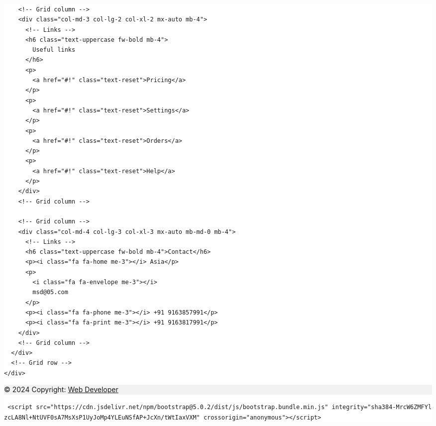         <!-- Grid column -->
        <div class="col-md-3 col-lg-2 col-xl-2 mx-auto mb-4">
          <!-- Links -->
          <h6 class="text-uppercase fw-bold mb-4">
            Useful links
          </h6>
          <p>
            <a href="#!" class="text-reset">Pricing</a>
          </p>
          <p>
            <a href="#!" class="text-reset">Settings</a>
          </p>
          <p>
            <a href="#!" class="text-reset">Orders</a>
          </p>
          <p>
            <a href="#!" class="text-reset">Help</a>
          </p>
        </div>
        <!-- Grid column -->

        <!-- Grid column -->
        <div class="col-md-4 col-lg-3 col-xl-3 mx-auto mb-md-0 mb-4">
          <!-- Links -->
          <h6 class="text-uppercase fw-bold mb-4">Contact</h6>
          <p><i class="fa fa-home me-3"></i> Asia</p>
          <p>
            <i class="fa fa-envelope me-3"></i>
            msd@05.com
          </p>
          <p><i class="fa fa-phone me-3"></i> +91 9163857991</p>
          <p><i class="fa fa-print me-3"></i> +91 9163817991</p>
        </div>
        <!-- Grid column -->
      </div>
      <!-- Grid row -->
    </div>
  </section>
  

  
  <div class="text-center p-4" style="background-color: rgba(0, 0, 0, 0.05);">
    © 2024 Copyright:
    <a class="text-reset fw-bold" href="">Web Developer</a>
  </div>
  
</footer>

     <script src="https://cdn.jsdelivr.net/npm/bootstrap@5.0.2/dist/js/bootstrap.bundle.min.js" integrity="sha384-MrcW6ZMFYlzcLA8Nl+NtUVF0sA7MsXsP1UyJoMp4YLEuNSfAP+JcXn/tWtIaxVXM" crossorigin="anonymous"></script>

    
  </body>
</html>
